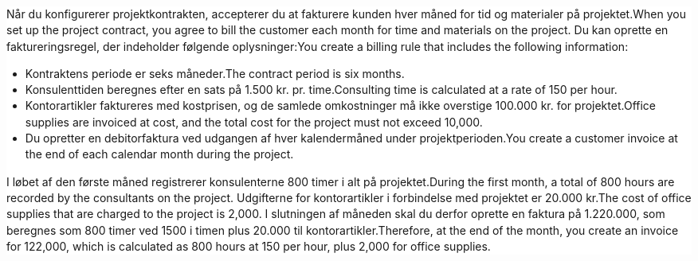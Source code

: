 <span data-ttu-id="eaaef-323">Når du konfigurerer projektkontrakten, accepterer du at fakturere kunden hver måned for tid og materialer på projektet.</span><span class="sxs-lookup"><span data-stu-id="eaaef-323">When you set up the project contract, you agree to bill the customer each month for time and materials on the project.</span></span> <span data-ttu-id="eaaef-324">Du kan oprette en faktureringsregel, der indeholder følgende oplysninger:</span><span class="sxs-lookup"><span data-stu-id="eaaef-324">You create a billing rule that includes the following information:</span></span>

-   <span data-ttu-id="eaaef-325">Kontraktens periode er seks måneder.</span><span class="sxs-lookup"><span data-stu-id="eaaef-325">The contract period is six months.</span></span>
-   <span data-ttu-id="eaaef-326">Konsulenttiden beregnes efter en sats på 1.500 kr. pr. time.</span><span class="sxs-lookup"><span data-stu-id="eaaef-326">Consulting time is calculated at a rate of 150 per hour.</span></span>
-   <span data-ttu-id="eaaef-327">Kontorartikler faktureres med kostprisen, og de samlede omkostninger må ikke overstige 100.000 kr. for projektet.</span><span class="sxs-lookup"><span data-stu-id="eaaef-327">Office supplies are invoiced at cost, and the total cost for the project must not exceed 10,000.</span></span>
-   <span data-ttu-id="eaaef-328">Du opretter en debitorfaktura ved udgangen af hver kalendermåned under projektperioden.</span><span class="sxs-lookup"><span data-stu-id="eaaef-328">You create a customer invoice at the end of each calendar month during the project.</span></span>

<span data-ttu-id="eaaef-329">I løbet af den første måned registrerer konsulenterne 800 timer i alt på projektet.</span><span class="sxs-lookup"><span data-stu-id="eaaef-329">During the first month, a total of 800 hours are recorded by the consultants on the project.</span></span> <span data-ttu-id="eaaef-330">Udgifterne for kontorartikler i forbindelse med projektet er 20.000 kr.</span><span class="sxs-lookup"><span data-stu-id="eaaef-330">The cost of office supplies that are charged to the project is 2,000.</span></span> <span data-ttu-id="eaaef-331">I slutningen af måneden skal du derfor oprette en faktura på 1.220.000, som beregnes som 800 timer ved 1500 i timen plus 20.000 til kontorartikler.</span><span class="sxs-lookup"><span data-stu-id="eaaef-331">Therefore, at the end of the month, you create an invoice for 122,000, which is calculated as 800 hours at 150 per hour, plus 2,000 for office supplies.</span></span>




